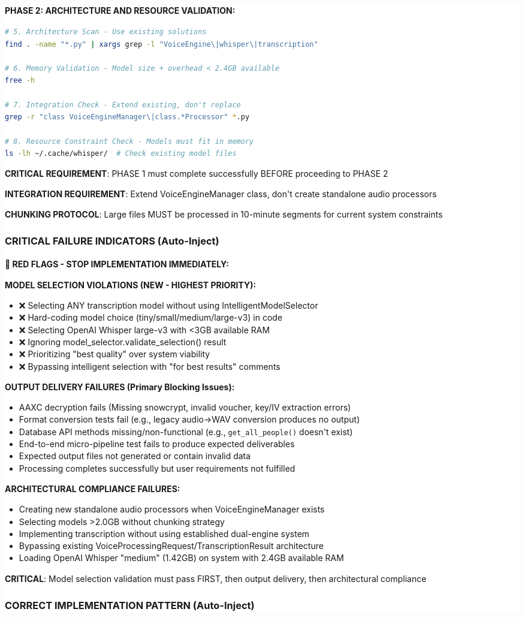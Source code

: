 **PHASE 2: ARCHITECTURE AND RESOURCE VALIDATION:**
```bash
# 5. Architecture Scan - Use existing solutions
find . -name "*.py" | xargs grep -l "VoiceEngine\|whisper\|transcription"

# 6. Memory Validation - Model size + overhead < 2.4GB available
free -h

# 7. Integration Check - Extend existing, don't replace
grep -r "class VoiceEngineManager\|class.*Processor" *.py

# 8. Resource Constraint Check - Models must fit in memory
ls -lh ~/.cache/whisper/  # Check existing model files
```

**CRITICAL REQUIREMENT**: PHASE 1 must complete successfully BEFORE proceeding to PHASE 2

**INTEGRATION REQUIREMENT**: Extend VoiceEngineManager class, don't create standalone audio processors

**CHUNKING PROTOCOL**: Large files MUST be processed in 10-minute segments for current system constraints

### CRITICAL FAILURE INDICATORS (Auto-Inject)

**🚨 RED FLAGS - STOP IMPLEMENTATION IMMEDIATELY:**

**MODEL SELECTION VIOLATIONS (NEW - HIGHEST PRIORITY):**
- ❌ Selecting ANY transcription model without using IntelligentModelSelector
- ❌ Hard-coding model choice (tiny/small/medium/large-v3) in code
- ❌ Selecting OpenAI Whisper large-v3 with <3GB available RAM
- ❌ Ignoring model_selector.validate_selection() result
- ❌ Prioritizing "best quality" over system viability
- ❌ Bypassing intelligent selection with "for best results" comments

**OUTPUT DELIVERY FAILURES (Primary Blocking Issues):**
- AAXC decryption fails (Missing snowcrypt, invalid voucher, key/IV extraction errors)
- Format conversion tests fail (e.g., legacy audio→WAV conversion produces no output)
- Database API methods missing/non-functional (e.g., `get_all_people()` doesn't exist)
- End-to-end micro-pipeline test fails to produce expected deliverables
- Expected output files not generated or contain invalid data
- Processing completes successfully but user requirements not fulfilled

**ARCHITECTURAL COMPLIANCE FAILURES:**
- Creating new standalone audio processors when VoiceEngineManager exists
- Selecting models >2.0GB without chunking strategy
- Implementing transcription without using established dual-engine system
- Bypassing existing VoiceProcessingRequest/TranscriptionResult architecture
- Loading OpenAI Whisper "medium" (1.42GB) on system with 2.4GB available RAM

**CRITICAL**: Model selection validation must pass FIRST, then output delivery, then architectural compliance

### CORRECT IMPLEMENTATION PATTERN (Auto-Inject)
